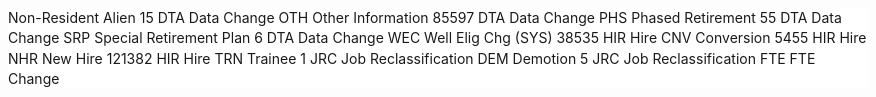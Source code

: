    <td style="text-align:left;"> Non-Resident Alien </td>
   <td style="text-align:right;"> 15 </td>
  </tr>
  <tr>
   <td style="text-align:left;"> DTA </td>
   <td style="text-align:left;"> Data Change </td>
   <td style="text-align:left;"> OTH </td>
   <td style="text-align:left;"> Other Information </td>
   <td style="text-align:right;"> 85597 </td>
  </tr>
  <tr>
   <td style="text-align:left;"> DTA </td>
   <td style="text-align:left;"> Data Change </td>
   <td style="text-align:left;"> PHS </td>
   <td style="text-align:left;"> Phased Retirement </td>
   <td style="text-align:right;"> 55 </td>
  </tr>
  <tr>
   <td style="text-align:left;"> DTA </td>
   <td style="text-align:left;"> Data Change </td>
   <td style="text-align:left;"> SRP </td>
   <td style="text-align:left;"> Special Retirement Plan </td>
   <td style="text-align:right;"> 6 </td>
  </tr>
  <tr>
   <td style="text-align:left;"> DTA </td>
   <td style="text-align:left;"> Data Change </td>
   <td style="text-align:left;"> WEC </td>
   <td style="text-align:left;"> Well Elig Chg (SYS) </td>
   <td style="text-align:right;"> 38535 </td>
  </tr>
  <tr>
   <td style="text-align:left;"> HIR </td>
   <td style="text-align:left;"> Hire </td>
   <td style="text-align:left;"> CNV </td>
   <td style="text-align:left;"> Conversion </td>
   <td style="text-align:right;"> 5455 </td>
  </tr>
  <tr>
   <td style="text-align:left;"> HIR </td>
   <td style="text-align:left;"> Hire </td>
   <td style="text-align:left;"> NHR </td>
   <td style="text-align:left;"> New Hire </td>
   <td style="text-align:right;"> 121382 </td>
  </tr>
  <tr>
   <td style="text-align:left;"> HIR </td>
   <td style="text-align:left;"> Hire </td>
   <td style="text-align:left;"> TRN </td>
   <td style="text-align:left;"> Trainee </td>
   <td style="text-align:right;"> 1 </td>
  </tr>
  <tr>
   <td style="text-align:left;"> JRC </td>
   <td style="text-align:left;"> Job Reclassification </td>
   <td style="text-align:left;"> DEM </td>
   <td style="text-align:left;"> Demotion </td>
   <td style="text-align:right;"> 5 </td>
  </tr>
  <tr>
   <td style="text-align:left;"> JRC </td>
   <td style="text-align:left;"> Job Reclassification </td>
   <td style="text-align:left;"> FTE </td>
   <td style="text-align:left;"> FTE Change </td>